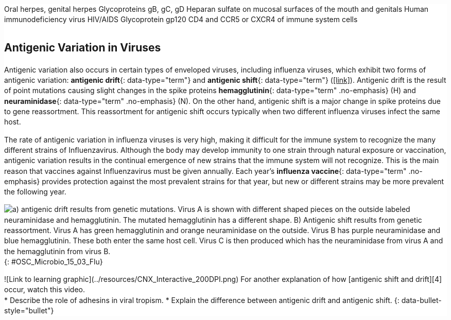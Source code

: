 <td data-valign="middle" data-align="left">Oral herpes, genital herpes</td>
<td data-valign="middle" data-align="left">Glycoproteins gB, gC, gD</td>
<td data-valign="middle" data-align="left">Heparan sulfate on mucosal surfaces of the mouth and genitals</td>
</tr>
<tr valign="top">
<td data-valign="middle" data-align="left">Human immunodeficiency virus</td>
<td data-valign="middle" data-align="left">HIV/AIDS</td>
<td data-valign="middle" data-align="left">Glycoprotein gp120</td>
<td data-valign="middle" data-align="left">CD4 and CCR5 or CXCR4 of immune system cells</td>
</tr>
</tbody></table>

## Antigenic Variation in Viruses

Antigenic variation also occurs in certain types of enveloped viruses, including influenza viruses, which exhibit two forms of antigenic variation: **antigenic drift**{: data-type="term"} and **antigenic shift**{: data-type="term"} ([\[link\]](#OSC_Microbio_15_03_Flu)). Antigenic drift is the result of point mutations causing slight changes in the spike proteins **hemagglutinin**{: data-type="term" .no-emphasis} (H) and **neuraminidase**{: data-type="term" .no-emphasis} (N). On the other hand, antigenic shift is a major change in spike proteins due to gene reassortment. This reassortment for antigenic shift occurs typically when two different influenza viruses infect the same host.

The rate of antigenic variation in influenza viruses is very high, making it difficult for the immune system to recognize the many different strains of Influenzavirus. Although the body may develop immunity to one strain through natural exposure or vaccination, antigenic variation results in the continual emergence of new strains that the immune system will not recognize. This is the main reason that vaccines against Influenzavirus must be given annually. Each year’s **influenza vaccine**{: data-type="term" .no-emphasis} provides protection against the most prevalent strains for that year, but new or different strains may be more prevalent the following year.

 ![a) antigenic drift results from genetic mutations. Virus A is shown with different shaped pieces on the outside labeled neuraminidase and hemagglutinin. The mutated hemagglutinin has a different shape. B) Antigenic shift results from genetic reassortment. Virus A has green hemagglutinin and orange neuraminidase on the outside. Virus B has purple neuraminidase and blue hemagglutinin. These both enter the same host cell. Virus C is then produced which has the neuraminidase from virus A and the hemagglutinin from virus B.](../resources/OSC_Microbio_15_03_Flu.jpg "Antigenic drift and antigenic shift in influenza viruses. (a) In antigenic drift, mutations in the genes for the surface proteins neuraminidase and/or hemagglutinin result in small antigenic changes over time. (b) In antigenic shift, simultaneous infection of a cell with two different influenza viruses results in mixing of the genes. The resultant virus possesses a mixture of the proteins of the original viruses. Influenza pandemics can often be traced to antigenic shifts."){: #OSC_Microbio_15_03_Flu}

<div data-type="note" class="note microbiology link-to-learning" markdown="1">
<span data-type="media" data-alt="Link to learning graphic"> ![Link to learning graphic](../resources/CNX_Interactive_200DPI.png) </span>
For another explanation of how [antigenic shift and drift][4] occur, watch this video.

</div>

<div data-type="note" class="note microbiology check-your-understanding" markdown="1">
* Describe the role of adhesins in viral tropism.
* Explain the difference between antigenic drift and antigenic shift.
{: data-bullet-style="bullet"}


[1]: https://openstax.org/l/22CellDeath
[2]: https://openstax.org/l/22pathochol
[3]: https://openstax.org/l/22Botulin
[4]: https://openstax.org/l/22Antigenic